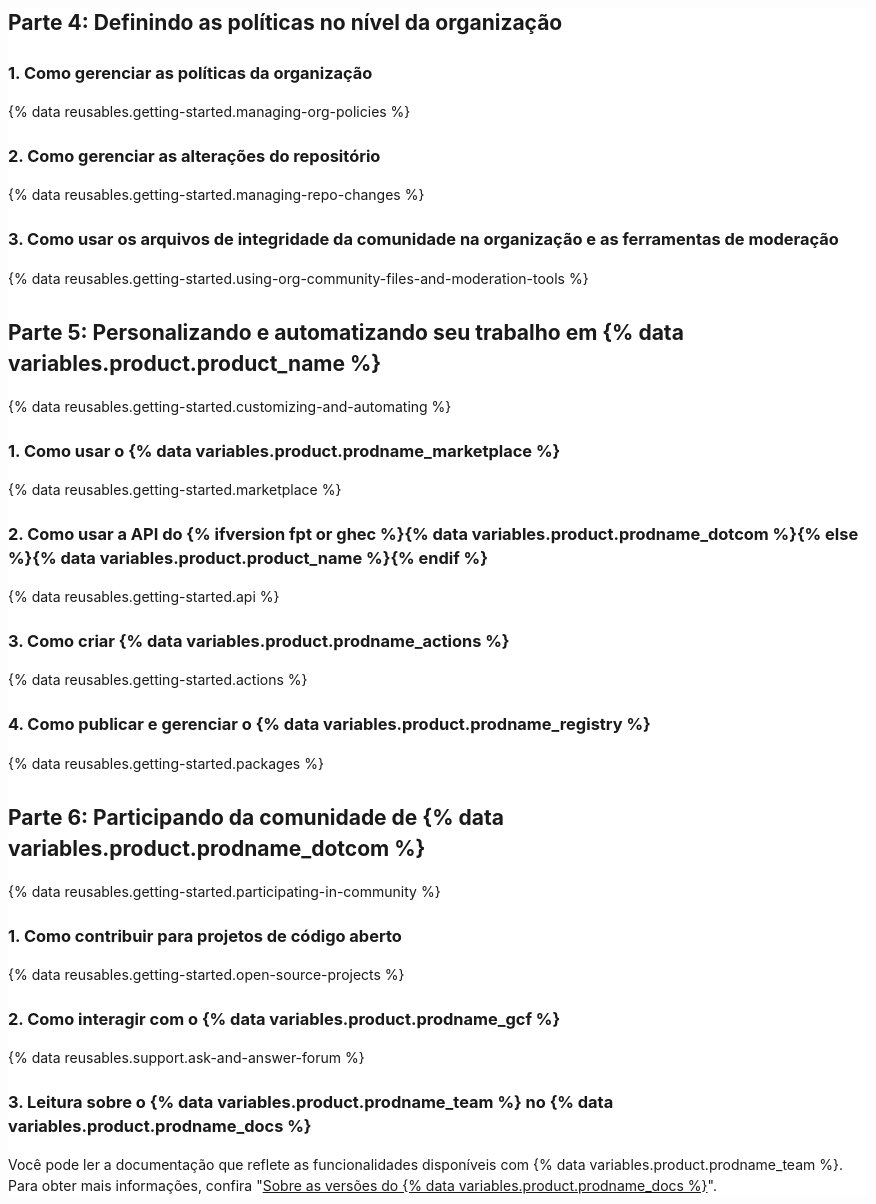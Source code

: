 ## Parte 4: Definindo as políticas no nível da organização
### 1. Como gerenciar as políticas da organização
{% data reusables.getting-started.managing-org-policies %}
### 2. Como gerenciar as alterações do repositório
{% data reusables.getting-started.managing-repo-changes %}
### 3. Como usar os arquivos de integridade da comunidade na organização e as ferramentas de moderação
{% data reusables.getting-started.using-org-community-files-and-moderation-tools %}
## Parte 5: Personalizando e automatizando seu trabalho em {% data variables.product.product_name %}

{% data reusables.getting-started.customizing-and-automating %}
### 1. Como usar o {% data variables.product.prodname_marketplace %}
{% data reusables.getting-started.marketplace %}
### 2. Como usar a API do {% ifversion fpt or ghec %}{% data variables.product.prodname_dotcom %}{% else %}{% data variables.product.product_name %}{% endif %}
{% data reusables.getting-started.api %}

### 3. Como criar {% data variables.product.prodname_actions %}
{% data reusables.getting-started.actions %}

### 4. Como publicar e gerenciar o {% data variables.product.prodname_registry %} 
{% data reusables.getting-started.packages %}

## Parte 6: Participando da comunidade de {% data variables.product.prodname_dotcom %}
{% data reusables.getting-started.participating-in-community %}
### 1. Como contribuir para projetos de código aberto
{% data reusables.getting-started.open-source-projects %}

### 2. Como interagir com o {% data variables.product.prodname_gcf %}
{% data reusables.support.ask-and-answer-forum %}

### 3. Leitura sobre o {% data variables.product.prodname_team %} no {% data variables.product.prodname_docs %}
Você pode ler a documentação que reflete as funcionalidades disponíveis com {% data variables.product.prodname_team %}. Para obter mais informações, confira "[Sobre as versões do {% data variables.product.prodname_docs %}](/get-started/learning-about-github/about-versions-of-github-docs)".
